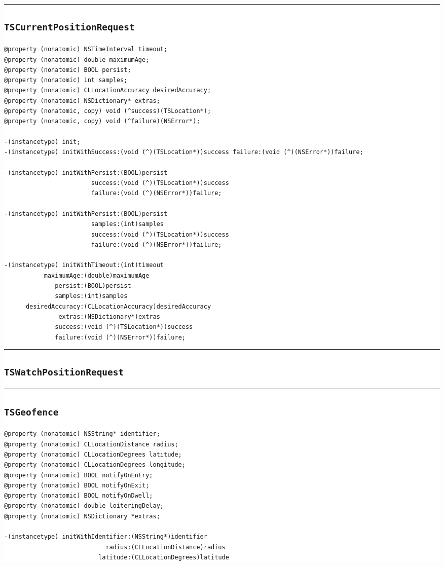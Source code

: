 -------------------------------------------------------------------------------


## `TSCurrentPositionRequest`

```ojb-c
@property (nonatomic) NSTimeInterval timeout;
@property (nonatomic) double maximumAge;
@property (nonatomic) BOOL persist;
@property (nonatomic) int samples;
@property (nonatomic) CLLocationAccuracy desiredAccuracy;
@property (nonatomic) NSDictionary* extras;
@property (nonatomic, copy) void (^success)(TSLocation*);
@property (nonatomic, copy) void (^failure)(NSError*);

-(instancetype) init;
-(instancetype) initWithSuccess:(void (^)(TSLocation*))success failure:(void (^)(NSError*))failure;

-(instancetype) initWithPersist:(BOOL)persist
                        success:(void (^)(TSLocation*))success
                        failure:(void (^)(NSError*))failure;

-(instancetype) initWithPersist:(BOOL)persist
                        samples:(int)samples
                        success:(void (^)(TSLocation*))success
                        failure:(void (^)(NSError*))failure;

-(instancetype) initWithTimeout:(int)timeout
           maximumAge:(double)maximumAge
              persist:(BOOL)persist
              samples:(int)samples
      desiredAccuracy:(CLLocationAccuracy)desiredAccuracy
               extras:(NSDictionary*)extras
              success:(void (^)(TSLocation*))success
              failure:(void (^)(NSError*))failure;

```

-------------------------------------------------------------------------------


## `TSWatchPositionRequest`

```obj-c

```

-------------------------------------------------------------------------------


## `TSGeofence`

```obj-c
@property (nonatomic) NSString* identifier;
@property (nonatomic) CLLocationDistance radius;
@property (nonatomic) CLLocationDegrees latitude;
@property (nonatomic) CLLocationDegrees longitude;
@property (nonatomic) BOOL notifyOnEntry;
@property (nonatomic) BOOL notifyOnExit;
@property (nonatomic) BOOL notifyOnDwell;
@property (nonatomic) double loiteringDelay;
@property (nonatomic) NSDictionary *extras;

-(instancetype) initWithIdentifier:(NSString*)identifier
                            radius:(CLLocationDistance)radius
                          latitude:(CLLocationDegrees)latitude
```